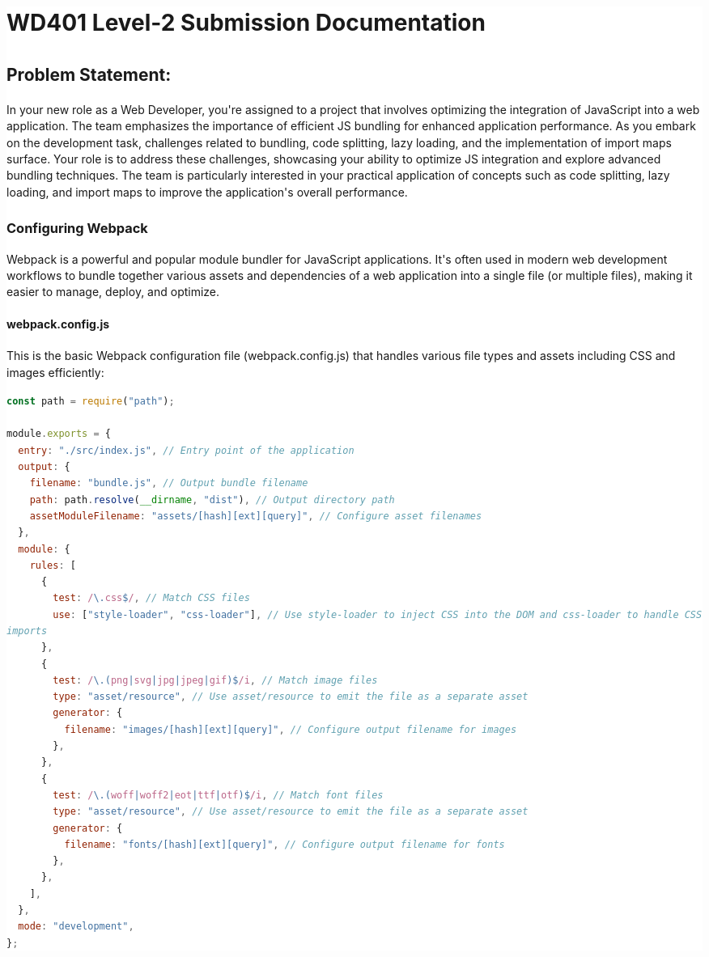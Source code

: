 # WD401 Level-2 Submission Documentation

## Problem Statement:

In your new role as a Web Developer, you're assigned to a project that involves optimizing the integration of JavaScript into a web application. The team emphasizes the importance of efficient JS bundling for enhanced application performance. As you embark on the development task, challenges related to bundling, code splitting, lazy loading, and the implementation of import maps surface. Your role is to address these challenges, showcasing your ability to optimize JS integration and explore advanced bundling techniques. The team is particularly interested in your practical application of concepts such as code splitting, lazy loading, and import maps to improve the application's overall performance.

### Configuring Webpack

Webpack is a powerful and popular module bundler for JavaScript applications. It's often used in modern web development workflows to bundle together various assets and dependencies of a web application into a single file (or multiple files), making it easier to manage, deploy, and optimize.

#### webpack.config.js

This is the basic Webpack configuration file (webpack.config.js) that handles various file types and assets including CSS and images efficiently:

```js
const path = require("path");

module.exports = {
  entry: "./src/index.js", // Entry point of the application
  output: {
    filename: "bundle.js", // Output bundle filename
    path: path.resolve(__dirname, "dist"), // Output directory path
    assetModuleFilename: "assets/[hash][ext][query]", // Configure asset filenames
  },
  module: {
    rules: [
      {
        test: /\.css$/, // Match CSS files
        use: ["style-loader", "css-loader"], // Use style-loader to inject CSS into the DOM and css-loader to handle CSS imports
      },
      {
        test: /\.(png|svg|jpg|jpeg|gif)$/i, // Match image files
        type: "asset/resource", // Use asset/resource to emit the file as a separate asset
        generator: {
          filename: "images/[hash][ext][query]", // Configure output filename for images
        },
      },
      {
        test: /\.(woff|woff2|eot|ttf|otf)$/i, // Match font files
        type: "asset/resource", // Use asset/resource to emit the file as a separate asset
        generator: {
          filename: "fonts/[hash][ext][query]", // Configure output filename for fonts
        },
      },
    ],
  },
  mode: "development",
};
```
